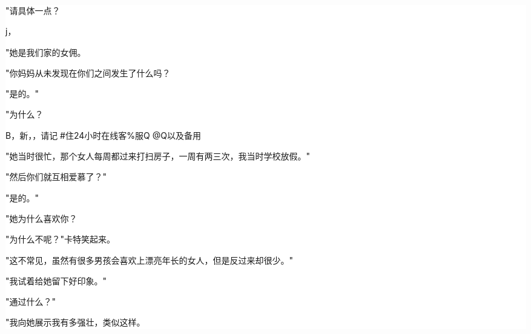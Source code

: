 

"请具体一点？

j，



"她是我们家的女佣。





"你妈妈从未发现在你们之间发生了什么吗？





"是的。"





"为什么？

B，新，，请记 #住24小时在线客%服Q @Q以及备用





"她当时很忙，那个女人每周都过来打扫房子，一周有两三次，我当时学校放假。"





"然后你们就互相爱慕了？"





"是的。"





"她为什么喜欢你？





"为什么不呢？"卡特笑起来。





"这不常见，虽然有很多男孩会喜欢上漂亮年长的女人，但是反过来却很少。"



"我试着给她留下好印象。"



"通过什么？"





"我向她展示我有多强壮，类似这样。
